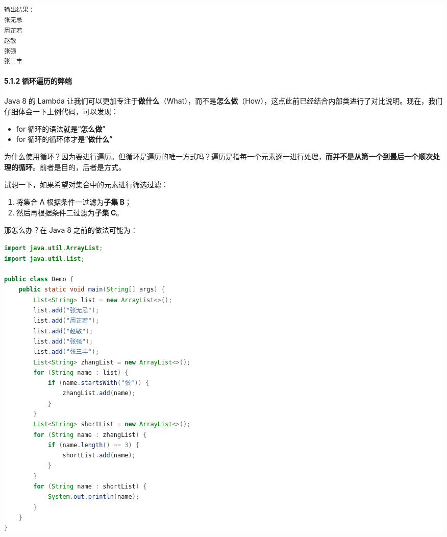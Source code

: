 ```
输出结果：
张无忌
周芷若
赵敏
张强
张三丰
```

#### 5.1.2 循环遍历的弊端

Java 8 的 Lambda 让我们可以更加专注于**做什么**（What），而不是**怎么做**（How），这点此前已经结合内部类进行了对比说明。现在，我们仔细体会一下上例代码，可以发现：

- for 循环的语法就是“**怎么做**”
- for 循环的循环体才是“**做什么**”

为什么使用循环？因为要进行遍历。但循环是遍历的唯一方式吗？遍历是指每一个元素逐一进行处理，**而并不是从第一个到最后一个顺次处理的循环**。前者是目的，后者是方式。

试想一下，如果希望对集合中的元素进行筛选过滤：

1. 将集合 A 根据条件一过滤为**子集 B**；
2. 然后再根据条件二过滤为**子集 C**。

那怎么办？在 Java 8 之前的做法可能为：

```java
import java.util.ArrayList;
import java.util.List;

public class Demo {
    public static void main(String[] args) {
        List<String> list = new ArrayList<>();
        list.add("张无忌");
        list.add("周芷若");
        list.add("赵敏");
        list.add("张强");
        list.add("张三丰");
        List<String> zhangList = new ArrayList<>();
        for (String name : list) {
            if (name.startsWith("张")) {
                zhangList.add(name);
            }
        }
        List<String> shortList = new ArrayList<>();
        for (String name : zhangList) {
            if (name.length() == 3) {
                shortList.add(name);
            }
        }
        for (String name : shortList) {
            System.out.println(name);
        }
    }
}
```
